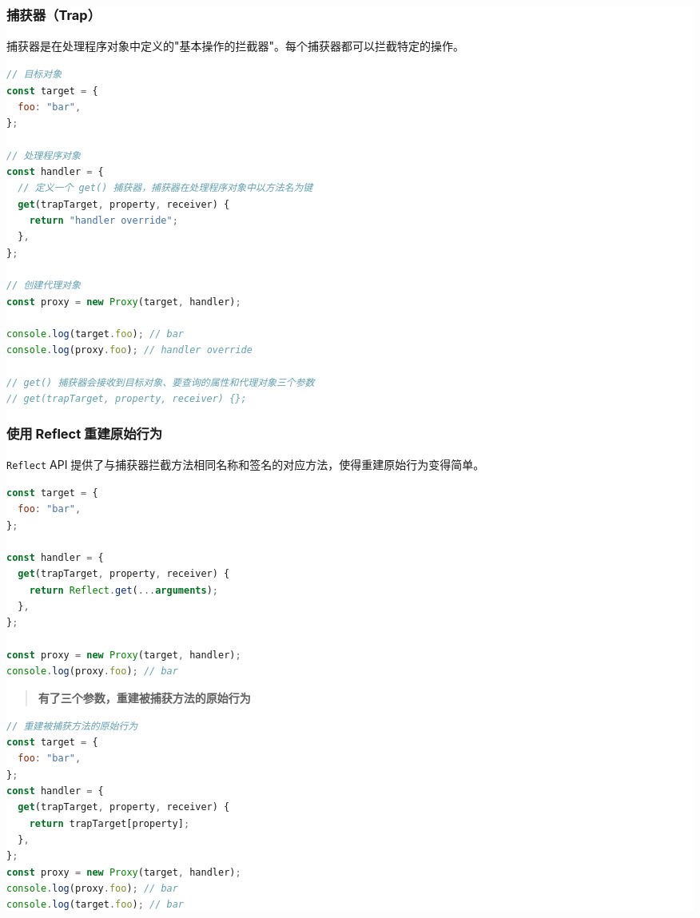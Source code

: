 ### 捕获器（Trap）

捕获器是在处理程序对象中定义的"基本操作的拦截器"。每个捕获器都可以拦截特定的操作。

```js
// 目标对象
const target = {
  foo: "bar",
};

// 处理程序对象
const handler = {
  // 定义一个 get() 捕获器，捕获器在处理程序对象中以方法名为键
  get(trapTarget, property, receiver) {
    return "handler override";
  },
};

// 创建代理对象
const proxy = new Proxy(target, handler);

console.log(target.foo); // bar
console.log(proxy.foo); // handler override

// get() 捕获器会接收到目标对象、要查询的属性和代理对象三个参数
// get(trapTarget, property, receiver) {};
```

### 使用 Reflect 重建原始行为

`Reflect` API 提供了与捕获器拦截方法相同名称和签名的对应方法，使得重建原始行为变得简单。

```js
const target = {
  foo: "bar",
};

const handler = {
  get(trapTarget, property, receiver) {
    return Reflect.get(...arguments);
  },
};

const proxy = new Proxy(target, handler);
console.log(proxy.foo); // bar
```

> **有了三个参数，重建被捕获方法的原始行为**

```js
// 重建被捕获方法的原始行为
const target = {
  foo: "bar",
};
const handler = {
  get(trapTarget, property, receiver) {
    return trapTarget[property];
  },
};
const proxy = new Proxy(target, handler);
console.log(proxy.foo); // bar
console.log(target.foo); // bar
```

